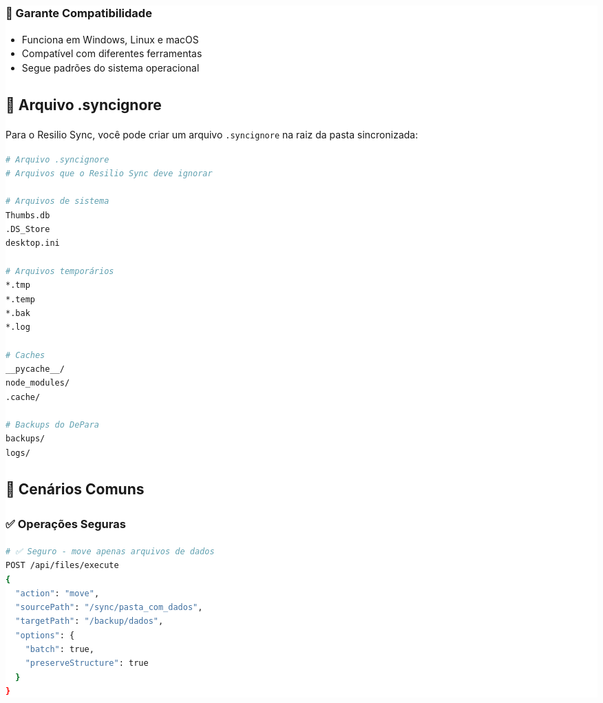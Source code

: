 ### 🔧 Garante Compatibilidade
- Funciona em Windows, Linux e macOS
- Compatível com diferentes ferramentas
- Segue padrões do sistema operacional

## 📝 Arquivo .syncignore

Para o Resilio Sync, você pode criar um arquivo `.syncignore` na raiz da pasta sincronizada:

```bash
# Arquivo .syncignore
# Arquivos que o Resilio Sync deve ignorar

# Arquivos de sistema
Thumbs.db
.DS_Store
desktop.ini

# Arquivos temporários
*.tmp
*.temp
*.bak
*.log

# Caches
__pycache__/
node_modules/
.cache/

# Backups do DePara
backups/
logs/
```

## 🚨 Cenários Comuns

### ✅ Operações Seguras
```bash
# ✅ Seguro - move apenas arquivos de dados
POST /api/files/execute
{
  "action": "move",
  "sourcePath": "/sync/pasta_com_dados",
  "targetPath": "/backup/dados",
  "options": {
    "batch": true,
    "preserveStructure": true
  }
}
```

